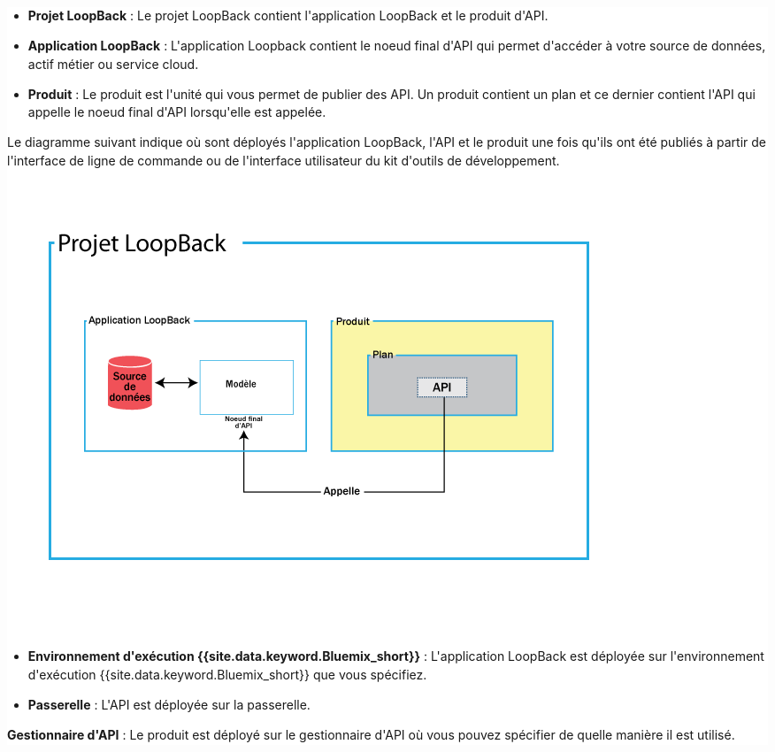 - **Projet LoopBack** : Le projet LoopBack contient l'application LoopBack et le produit d'API.

- **Application LoopBack** : L'application Loopback contient le noeud final d'API qui permet d'accéder à votre source de données,
actif métier ou service cloud.

- **Produit** : Le produit est l'unité qui vous permet de publier des API. Un produit contient un plan et ce dernier contient l'API qui appelle le noeud final d'API lorsqu'elle est appelée.

Le diagramme suivant indique où sont déployés l'application LoopBack, l'API et le produit une fois qu'ils ont été publiés à partir de l'interface de ligne de commande ou de l'interface utilisateur du kit d'outils de développement.

<img src="images/loopback_project.png" alt="Diagramme illustrant le contenu d'un projet LoopBack"/>

- **Environnement d'exécution {{site.data.keyword.Bluemix_short}}** :
L'application LoopBack est déployée sur l'environnement d'exécution {{site.data.keyword.Bluemix_short}} que vous spécifiez.

- **Passerelle** : L'API est déployée sur la passerelle.

**Gestionnaire d'API** : Le produit est déployé sur le gestionnaire d'API où vous pouvez spécifier de quelle manière il est utilisé.
